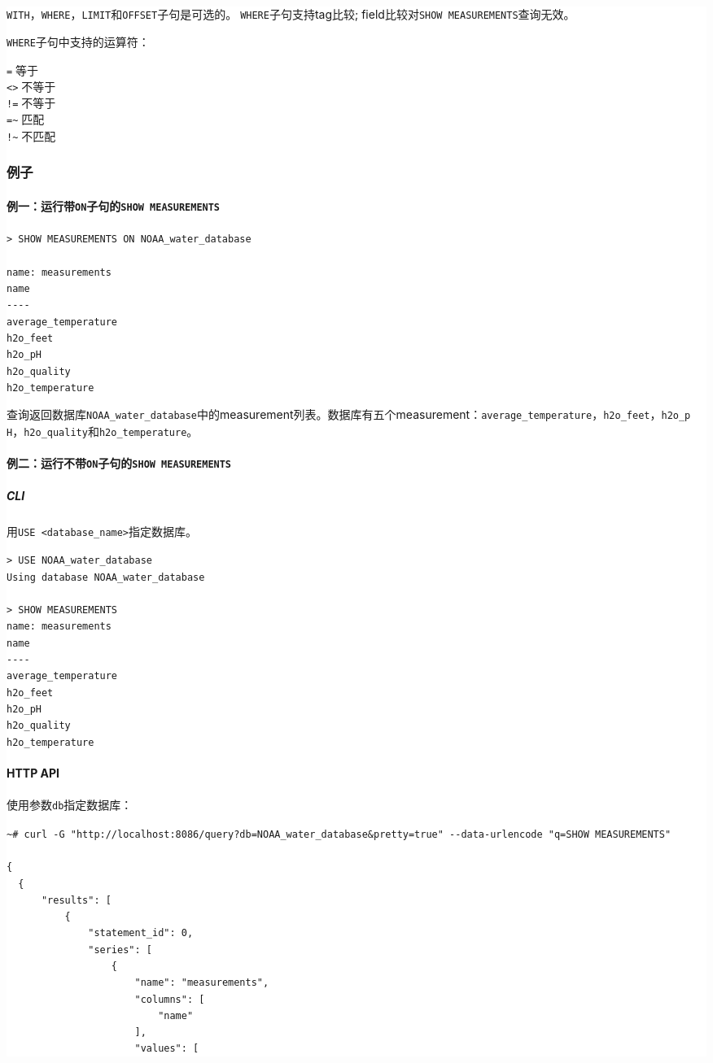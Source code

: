 `WITH`，`WHERE`，`LIMIT`和`OFFSET`子句是可选的。 `WHERE`子句支持tag比较; field比较对`SHOW MEASUREMENTS`查询无效。

`WHERE`子句中支持的运算符：

`=` 等于  
`<>` 不等于  
`!=` 不等于  
`=~` 匹配  
`!~` 不匹配

### 例子
#### 例一：运行带`ON`子句的`SHOW MEASUREMENTS`

```
> SHOW MEASUREMENTS ON NOAA_water_database

name: measurements
name
----
average_temperature
h2o_feet
h2o_pH
h2o_quality
h2o_temperature
```

查询返回数据库`NOAA_water_database`中的measurement列表。数据库有五个measurement：`average_temperature`，`h2o_feet`，`h2o_pH`，`h2o_quality`和`h2o_temperature`。

#### 例二：运行不带`ON`子句的`SHOW MEASUREMENTS`
##### CLI
用`USE <database_name>`指定数据库。
```
> USE NOAA_water_database
Using database NOAA_water_database

> SHOW MEASUREMENTS
name: measurements
name
----
average_temperature
h2o_feet
h2o_pH
h2o_quality
h2o_temperature
```
#### HTTP API
使用参数`db`指定数据库：

```
~# curl -G "http://localhost:8086/query?db=NOAA_water_database&pretty=true" --data-urlencode "q=SHOW MEASUREMENTS"

{
  {
      "results": [
          {
              "statement_id": 0,
              "series": [
                  {
                      "name": "measurements",
                      "columns": [
                          "name"
                      ],
                      "values": [
```